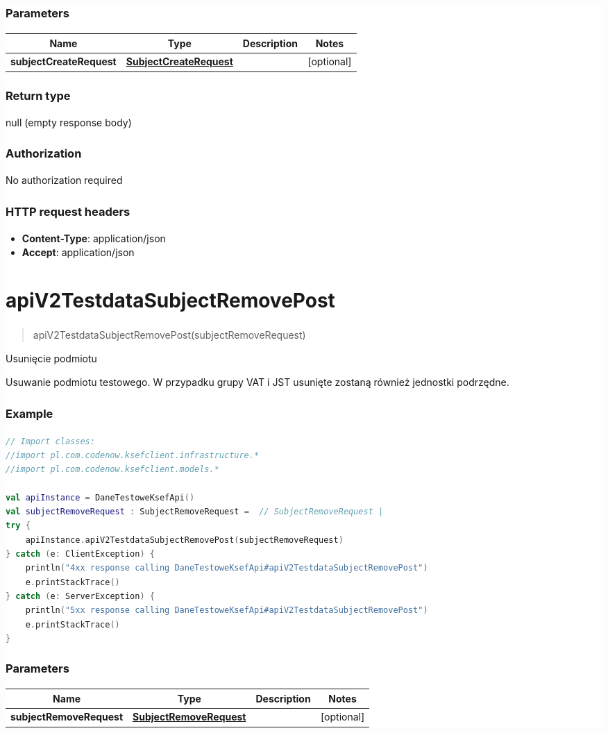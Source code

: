 ### Parameters
| Name | Type | Description  | Notes |
| ------------- | ------------- | ------------- | ------------- |
| **subjectCreateRequest** | [**SubjectCreateRequest**](SubjectCreateRequest.md)|  | [optional] |

### Return type

null (empty response body)

### Authorization

No authorization required

### HTTP request headers

 - **Content-Type**: application/json
 - **Accept**: application/json

<a id="apiV2TestdataSubjectRemovePost"></a>
# **apiV2TestdataSubjectRemovePost**
> apiV2TestdataSubjectRemovePost(subjectRemoveRequest)

Usunięcie podmiotu

Usuwanie podmiotu testowego. W przypadku grupy VAT i JST usunięte zostaną również jednostki podrzędne.

### Example
```kotlin
// Import classes:
//import pl.com.codenow.ksefclient.infrastructure.*
//import pl.com.codenow.ksefclient.models.*

val apiInstance = DaneTestoweKsefApi()
val subjectRemoveRequest : SubjectRemoveRequest =  // SubjectRemoveRequest | 
try {
    apiInstance.apiV2TestdataSubjectRemovePost(subjectRemoveRequest)
} catch (e: ClientException) {
    println("4xx response calling DaneTestoweKsefApi#apiV2TestdataSubjectRemovePost")
    e.printStackTrace()
} catch (e: ServerException) {
    println("5xx response calling DaneTestoweKsefApi#apiV2TestdataSubjectRemovePost")
    e.printStackTrace()
}
```

### Parameters
| Name | Type | Description  | Notes |
| ------------- | ------------- | ------------- | ------------- |
| **subjectRemoveRequest** | [**SubjectRemoveRequest**](SubjectRemoveRequest.md)|  | [optional] |
